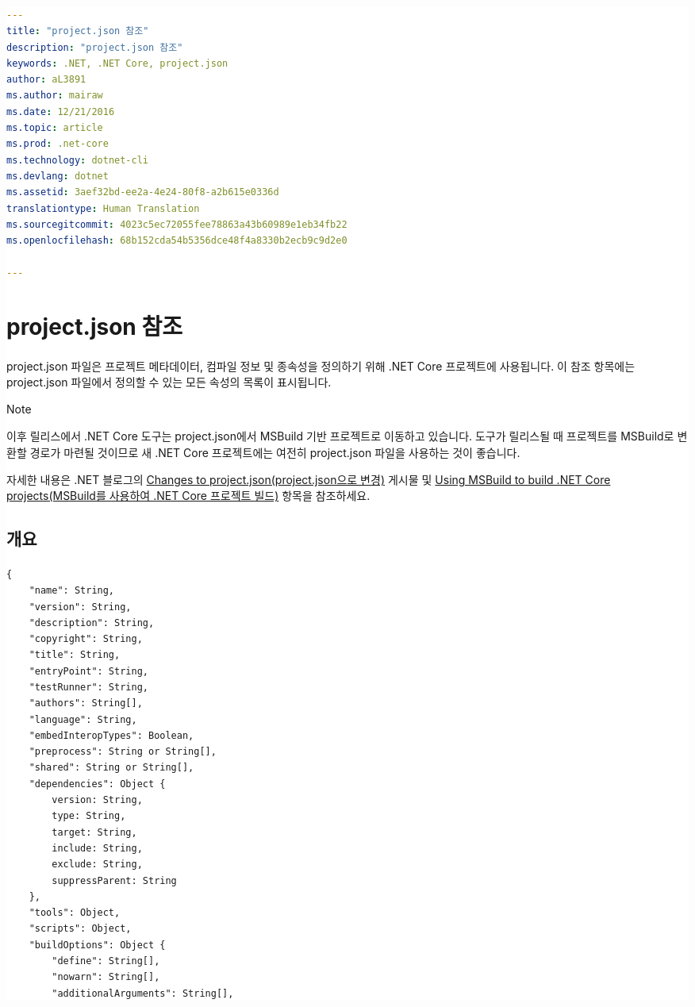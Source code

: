 ```yaml
---
title: "project.json 참조"
description: "project.json 참조"
keywords: .NET, .NET Core, project.json
author: aL3891
ms.author: mairaw
ms.date: 12/21/2016
ms.topic: article
ms.prod: .net-core
ms.technology: dotnet-cli
ms.devlang: dotnet
ms.assetid: 3aef32bd-ee2a-4e24-80f8-a2b615e0336d
translationtype: Human Translation
ms.sourcegitcommit: 4023c5ec72055fee78863a43b60989e1eb34fb22
ms.openlocfilehash: 68b152cda54b5356dce48f4a8330b2ecb9c9d2e0

---
```


# <a name="projectjson-reference"></a>project.json 참조

project.json 파일은 프로젝트 메타데이터, 컴파일 정보 및 종속성을 정의하기 위해 .NET Core 프로젝트에 사용됩니다. 이 참조 항목에는 project.json 파일에서 정의할 수 있는 모든 속성의 목록이 표시됩니다.

> [!NOTE]
> 이후 릴리스에서 .NET Core 도구는 project.json에서 MSBuild 기반 프로젝트로 이동하고 있습니다. 도구가 릴리스될 때 프로젝트를 MSBuild로 변환할 경로가 마련될 것이므로 새 .NET Core 프로젝트에는 여전히 project.json 파일을 사용하는 것이 좋습니다.
>
> 자세한 내용은 .NET 블로그의 [Changes to project.json(project.json으로 변경)](https://blogs.msdn.microsoft.com/dotnet/2016/05/23/changes-to-project-json/) 게시물 및 [Using MSBuild to build .NET Core projects(MSBuild를 사용하여 .NET Core 프로젝트 빌드)](../tutorials/target-dotnetcore-with-msbuild.md) 항목을 참조하세요.

## <a name="overview"></a>개요

```
{
    "name": String,
    "version": String,
    "description": String,
    "copyright": String,
    "title": String,
    "entryPoint": String,
    "testRunner": String,
    "authors": String[],
    "language": String,
    "embedInteropTypes": Boolean,
    "preprocess": String or String[],
    "shared": String or String[],
    "dependencies": Object {
        version: String,
        type: String,
        target: String,
        include: String,
        exclude: String,
        suppressParent: String
    },
    "tools": Object,
    "scripts": Object,
    "buildOptions": Object {
        "define": String[],
        "nowarn": String[],
        "additionalArguments": String[],
```